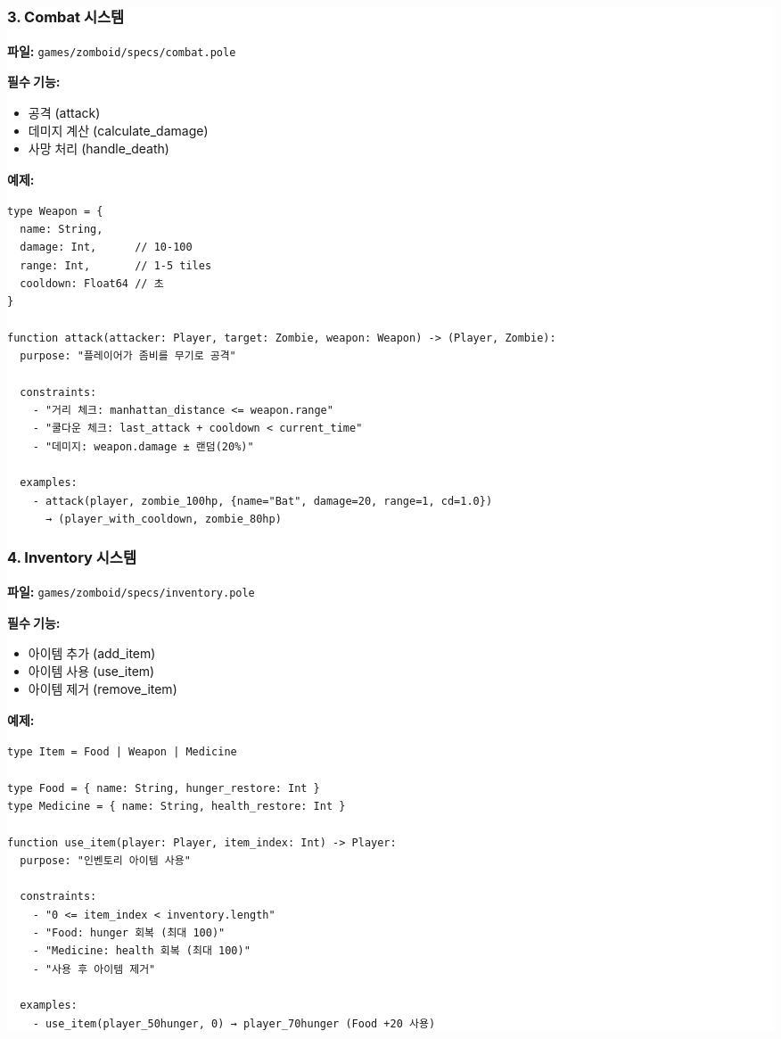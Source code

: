 ```pole
```

### 3. Combat 시스템

**파일:** `games/zomboid/specs/combat.pole`

**필수 기능:**
- 공격 (attack)
- 데미지 계산 (calculate_damage)
- 사망 처리 (handle_death)

**예제:**
```pole
type Weapon = {
  name: String,
  damage: Int,      // 10-100
  range: Int,       // 1-5 tiles
  cooldown: Float64 // 초
}

function attack(attacker: Player, target: Zombie, weapon: Weapon) -> (Player, Zombie):
  purpose: "플레이어가 좀비를 무기로 공격"
  
  constraints:
    - "거리 체크: manhattan_distance <= weapon.range"
    - "쿨다운 체크: last_attack + cooldown < current_time"
    - "데미지: weapon.damage ± 랜덤(20%)"
  
  examples:
    - attack(player, zombie_100hp, {name="Bat", damage=20, range=1, cd=1.0})
      → (player_with_cooldown, zombie_80hp)
```

### 4. Inventory 시스템

**파일:** `games/zomboid/specs/inventory.pole`

**필수 기능:**
- 아이템 추가 (add_item)
- 아이템 사용 (use_item)
- 아이템 제거 (remove_item)

**예제:**
```pole
type Item = Food | Weapon | Medicine

type Food = { name: String, hunger_restore: Int }
type Medicine = { name: String, health_restore: Int }

function use_item(player: Player, item_index: Int) -> Player:
  purpose: "인벤토리 아이템 사용"
  
  constraints:
    - "0 <= item_index < inventory.length"
    - "Food: hunger 회복 (최대 100)"
    - "Medicine: health 회복 (최대 100)"
    - "사용 후 아이템 제거"
  
  examples:
    - use_item(player_50hunger, 0) → player_70hunger (Food +20 사용)
```

